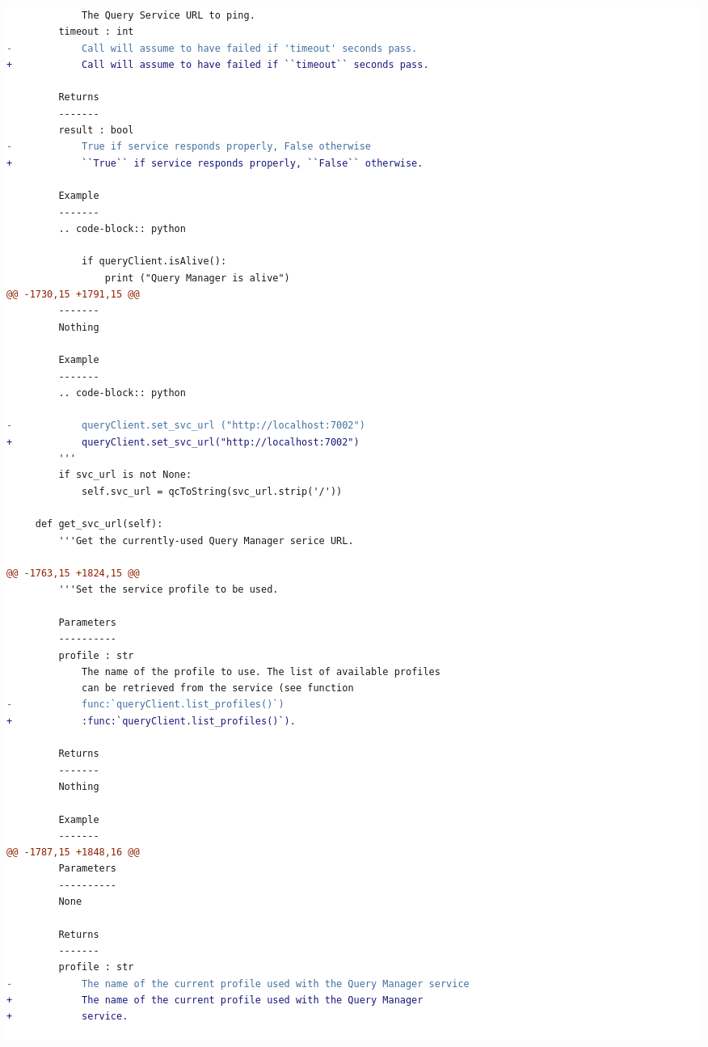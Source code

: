 ```diff
             The Query Service URL to ping.
         timeout : int
-            Call will assume to have failed if 'timeout' seconds pass.
+            Call will assume to have failed if ``timeout`` seconds pass.
 
         Returns
         -------
         result : bool
-            True if service responds properly, False otherwise
+            ``True`` if service responds properly, ``False`` otherwise.
 
         Example
         -------
         .. code-block:: python
 
             if queryClient.isAlive():
                 print ("Query Manager is alive")
@@ -1730,15 +1791,15 @@
         -------
         Nothing
 
         Example
         -------
         .. code-block:: python
 
-            queryClient.set_svc_url ("http://localhost:7002")
+            queryClient.set_svc_url("http://localhost:7002")
         '''
         if svc_url is not None:
             self.svc_url = qcToString(svc_url.strip('/'))
 
     def get_svc_url(self):
         '''Get the currently-used Query Manager serice URL.
 
@@ -1763,15 +1824,15 @@
         '''Set the service profile to be used.
 
         Parameters
         ----------
         profile : str
             The name of the profile to use. The list of available profiles
             can be retrieved from the service (see function
-            func:`queryClient.list_profiles()`)
+            :func:`queryClient.list_profiles()`).
 
         Returns
         -------
         Nothing
 
         Example
         -------
@@ -1787,15 +1848,16 @@
         Parameters
         ----------
         None
 
         Returns
         -------
         profile : str
-            The name of the current profile used with the Query Manager service
+            The name of the current profile used with the Query Manager
+            service.
 
```